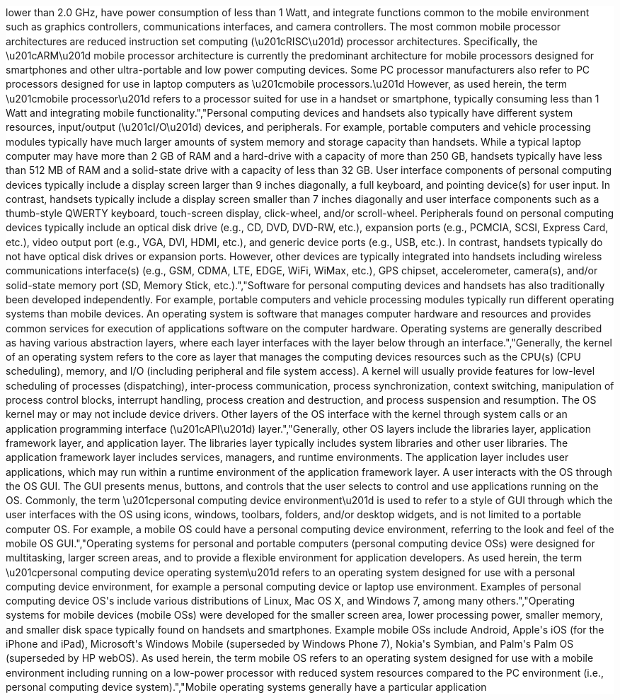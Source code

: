 lower than 2.0 GHz, have power consumption of less than 1 Watt, and integrate functions common to the mobile environment such as graphics controllers, communications interfaces, and camera controllers. The most common mobile processor architectures are reduced instruction set computing (\u201cRISC\u201d) processor architectures. Specifically, the \u201cARM\u201d mobile processor architecture is currently the predominant architecture for mobile processors designed for smartphones and other ultra-portable and low power computing devices. Some PC processor manufacturers also refer to PC processors designed for use in laptop computers as \u201cmobile processors.\u201d However, as used herein, the term \u201cmobile processor\u201d refers to a processor suited for use in a handset or smartphone, typically consuming less than 1 Watt and integrating mobile functionality.","Personal computing devices and handsets also typically have different system resources, input\/output (\u201cI\/O\u201d) devices, and peripherals. For example, portable computers and vehicle processing modules typically have much larger amounts of system memory and storage capacity than handsets. While a typical laptop computer may have more than 2 GB of RAM and a hard-drive with a capacity of more than 250 GB, handsets typically have less than 512 MB of RAM and a solid-state drive with a capacity of less than 32 GB. User interface components of personal computing devices typically include a display screen larger than 9 inches diagonally, a full keyboard, and pointing device(s) for user input. In contrast, handsets typically include a display screen smaller than 7 inches diagonally and user interface components such as a thumb-style QWERTY keyboard, touch-screen display, click-wheel, and\/or scroll-wheel. Peripherals found on personal computing devices typically include an optical disk drive (e.g., CD, DVD, DVD-RW, etc.), expansion ports (e.g., PCMCIA, SCSI, Express Card, etc.), video output port (e.g., VGA, DVI, HDMI, etc.), and generic device ports (e.g., USB, etc.). In contrast, handsets typically do not have optical disk drives or expansion ports. However, other devices are typically integrated into handsets including wireless communications interface(s) (e.g., GSM, CDMA, LTE, EDGE, WiFi, WiMax, etc.), GPS chipset, accelerometer, camera(s), and\/or solid-state memory port (SD, Memory Stick, etc.).","Software for personal computing devices and handsets has also traditionally been developed independently. For example, portable computers and vehicle processing modules typically run different operating systems than mobile devices. An operating system is software that manages computer hardware and resources and provides common services for execution of applications software on the computer hardware. Operating systems are generally described as having various abstraction layers, where each layer interfaces with the layer below through an interface.","Generally, the kernel of an operating system refers to the core as layer that manages the computing devices resources such as the CPU(s) (CPU scheduling), memory, and I\/O (including peripheral and file system access). A kernel will usually provide features for low-level scheduling of processes (dispatching), inter-process communication, process synchronization, context switching, manipulation of process control blocks, interrupt handling, process creation and destruction, and process suspension and resumption. The OS kernel may or may not include device drivers. Other layers of the OS interface with the kernel through system calls or an application programming interface (\u201cAPI\u201d) layer.","Generally, other OS layers include the libraries layer, application framework layer, and application layer. The libraries layer typically includes system libraries and other user libraries. The application framework layer includes services, managers, and runtime environments. The application layer includes user applications, which may run within a runtime environment of the application framework layer. A user interacts with the OS through the OS GUI. The GUI presents menus, buttons, and controls that the user selects to control and use applications running on the OS. Commonly, the term \u201cpersonal computing device environment\u201d is used to refer to a style of GUI through which the user interfaces with the OS using icons, windows, toolbars, folders, and\/or desktop widgets, and is not limited to a portable computer OS. For example, a mobile OS could have a personal computing device environment, referring to the look and feel of the mobile OS GUI.","Operating systems for personal and portable computers (personal computing device OSs) were designed for multitasking, larger screen areas, and to provide a flexible environment for application developers. As used herein, the term \u201cpersonal computing device operating system\u201d refers to an operating system designed for use with a personal computing device environment, for example a personal computing device or laptop use environment. Examples of personal computing device OS's include various distributions of Linux, Mac OS X, and Windows 7, among many others.","Operating systems for mobile devices (mobile OSs) were developed for the smaller screen area, lower processing power, smaller memory, and smaller disk space typically found on handsets and smartphones. Example mobile OSs include Android, Apple's iOS (for the iPhone and iPad), Microsoft's Windows Mobile (superseded by Windows Phone 7), Nokia's Symbian, and Palm's Palm OS (superseded by HP webOS). As used herein, the term mobile OS refers to an operating system designed for use with a mobile environment including running on a low-power processor with reduced system resources compared to the PC environment (i.e., personal computing device system).","Mobile operating systems generally have a particular application